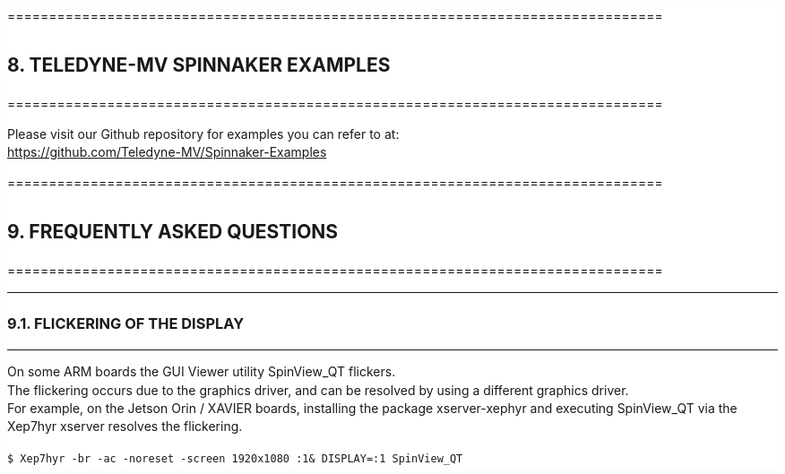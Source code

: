 ===============================================================================
## 8. TELEDYNE-MV SPINNAKER EXAMPLES
===============================================================================

Please visit our Github repository for examples you can refer to at:  
<https://github.com/Teledyne-MV/Spinnaker-Examples>

===============================================================================
## 9. FREQUENTLY ASKED QUESTIONS
===============================================================================

-------------------------------------------------------------------------------
### 9.1. FLICKERING OF THE DISPLAY
-------------------------------------------------------------------------------

On some ARM boards the GUI Viewer utility SpinView_QT flickers.  
The flickering occurs due to the graphics driver, and can be resolved by using a different graphics driver.  
For example, on the Jetson Orin / XAVIER boards, installing the package xserver-xephyr and executing SpinView_QT via the Xep7hyr xserver resolves the flickering.  

    $ Xep7hyr -br -ac -noreset -screen 1920x1080 :1& DISPLAY=:1 SpinView_QT
